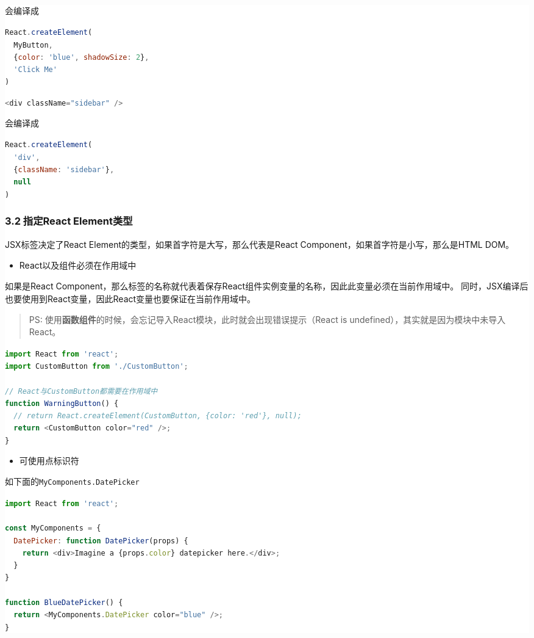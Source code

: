 会编译成

```javascript
React.createElement(
  MyButton,
  {color: 'blue', shadowSize: 2},
  'Click Me'
)
```

```javascript
<div className="sidebar" />
```

会编译成

```javascript
React.createElement(
  'div',
  {className: 'sidebar'},
  null
)
```

### 3.2 指定React Element类型

JSX标签决定了React Element的类型，如果首字符是大写，那么代表是React Component，如果首字符是小写，那么是HTML DOM。

- React以及组件必须在作用域中

如果是React Component，那么标签的名称就代表着保存React组件实例变量的名称，因此此变量必须在当前作用域中。
同时，JSX编译后也要使用到React变量，因此React变量也要保证在当前作用域中。
> PS: 使用**函数组件**的时候，会忘记导入React模块，此时就会出现错误提示（React is undefined），其实就是因为模块中未导入React。

```javascript
import React from 'react';
import CustomButton from './CustomButton';

// React与CustomButton都需要在作用域中
function WarningButton() {
  // return React.createElement(CustomButton, {color: 'red'}, null);
  return <CustomButton color="red" />;
}
```

- 可使用点标识符

如下面的`MyComponents.DatePicker`

```javascript
import React from 'react';

const MyComponents = {
  DatePicker: function DatePicker(props) {
    return <div>Imagine a {props.color} datepicker here.</div>;
  }
}

function BlueDatePicker() {
  return <MyComponents.DatePicker color="blue" />;
}
```
